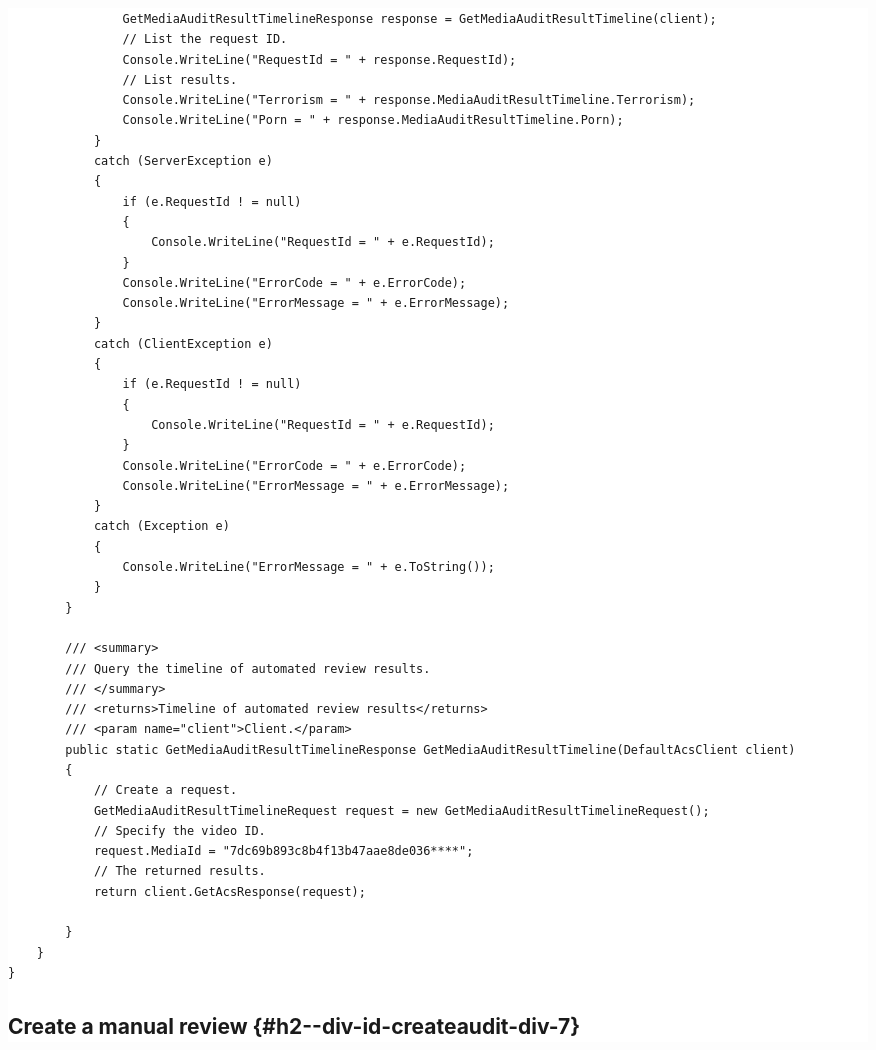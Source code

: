                     GetMediaAuditResultTimelineResponse response = GetMediaAuditResultTimeline(client);
                    // List the request ID.
                    Console.WriteLine("RequestId = " + response.RequestId);
                    // List results.
                    Console.WriteLine("Terrorism = " + response.MediaAuditResultTimeline.Terrorism);
                    Console.WriteLine("Porn = " + response.MediaAuditResultTimeline.Porn);
                }
                catch (ServerException e)
                {
                    if (e.RequestId ! = null)
                    {
                        Console.WriteLine("RequestId = " + e.RequestId);
                    }
                    Console.WriteLine("ErrorCode = " + e.ErrorCode);
                    Console.WriteLine("ErrorMessage = " + e.ErrorMessage);
                }
                catch (ClientException e)
                {
                    if (e.RequestId ! = null)
                    {
                        Console.WriteLine("RequestId = " + e.RequestId);
                    }
                    Console.WriteLine("ErrorCode = " + e.ErrorCode);
                    Console.WriteLine("ErrorMessage = " + e.ErrorMessage);
                }
                catch (Exception e)
                {
                    Console.WriteLine("ErrorMessage = " + e.ToString());
                }
            }
    
            /// <summary>
            /// Query the timeline of automated review results.
            /// </summary>
            /// <returns>Timeline of automated review results</returns>
            /// <param name="client">Client.</param>
            public static GetMediaAuditResultTimelineResponse GetMediaAuditResultTimeline(DefaultAcsClient client)
            {
                // Create a request.
                GetMediaAuditResultTimelineRequest request = new GetMediaAuditResultTimelineRequest();
                // Specify the video ID.
                request.MediaId = "7dc69b893c8b4f13b47aae8de036****";
                // The returned results.
                return client.GetAcsResponse(request);
    
            }
        }
    }



Create a manual review {#h2--div-id-createaudit-div-7}
------------------------------------------------------

